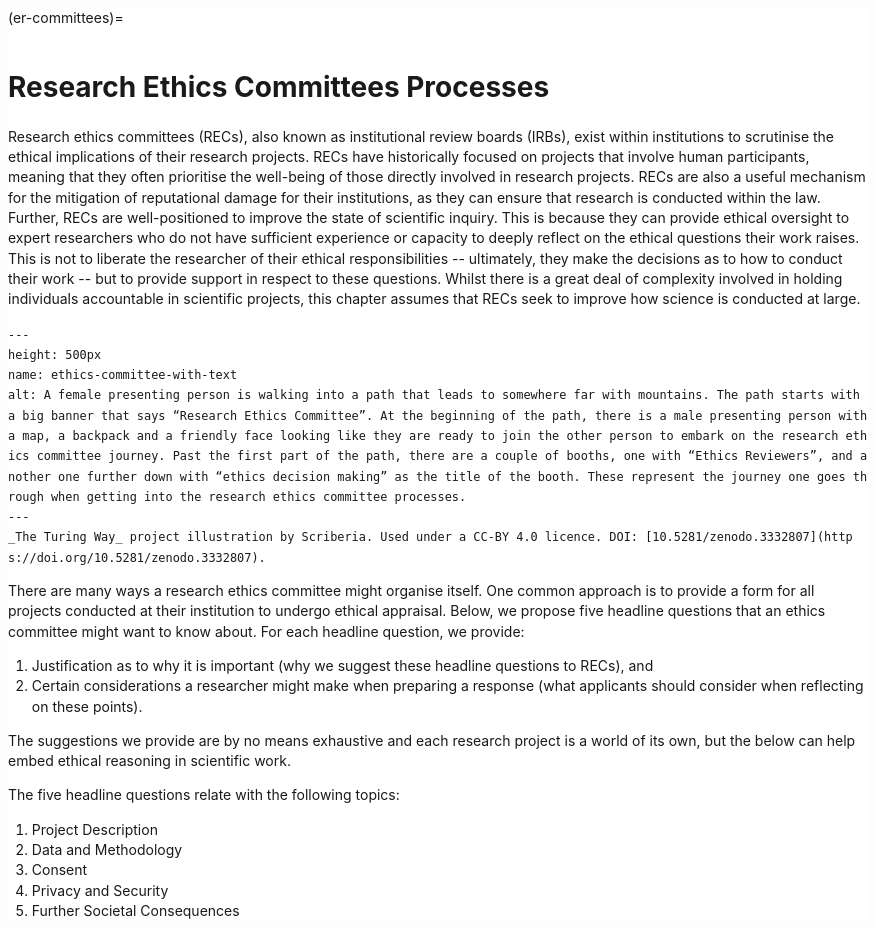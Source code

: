 (er-committees)=
# Research Ethics Committees Processes

Research ethics committees (RECs), also known as institutional review boards (IRBs), exist within institutions to scrutinise the ethical implications of their research projects.
RECs have historically focused on projects that involve human participants, meaning that they often prioritise the well-being of those directly involved in research projects.
RECs are also a useful mechanism for the mitigation of reputational damage for their institutions, as they can ensure that research is conducted within the law.
Further, RECs are well-positioned to improve the state of scientific inquiry.
This is because they can provide ethical oversight to expert researchers who do not have sufficient experience or capacity to deeply reflect on the ethical questions their work raises.
This is not to liberate the researcher of their ethical responsibilities -- ultimately, they make the decisions as to how to conduct their work -- but to provide support in respect to these questions.
Whilst there is a great deal of complexity involved in holding individuals accountable in scientific projects, this chapter assumes that RECs seek to improve how science is conducted at large.

```{figure} ../../figures/ethics-committee-with-text.*
---
height: 500px
name: ethics-committee-with-text
alt: A female presenting person is walking into a path that leads to somewhere far with mountains. The path starts with a big banner that says “Research Ethics Committee”. At the beginning of the path, there is a male presenting person with a map, a backpack and a friendly face looking like they are ready to join the other person to embark on the research ethics committee journey. Past the first part of the path, there are a couple of booths, one with “Ethics Reviewers”, and another one further down with “ethics decision making” as the title of the booth. These represent the journey one goes through when getting into the research ethics committee processes.
---
_The Turing Way_ project illustration by Scriberia. Used under a CC-BY 4.0 licence. DOI: [10.5281/zenodo.3332807](https://doi.org/10.5281/zenodo.3332807).
```

There are many ways a research ethics committee might organise itself.
One common approach is to provide a form for all projects conducted at their institution to undergo ethical appraisal.
Below, we propose five headline questions that an ethics committee might want to know about. For each headline question, we provide:
1. Justification as to why it is important (why we suggest these headline questions to RECs), and
2. Certain considerations a researcher might make when preparing a response (what applicants should consider when reflecting on these points).

The suggestions we provide are by no means exhaustive and each research project is a world of its own, but the below can help embed ethical reasoning in scientific work.

The five headline questions relate with the following topics:
1. Project Description
2. Data and Methodology
3. Consent
4. Privacy and Security
5. Further Societal Consequences
